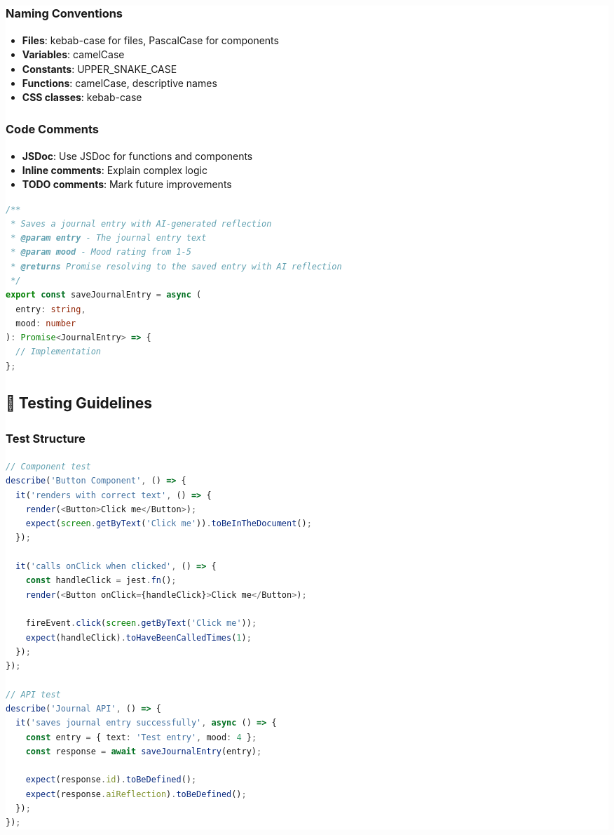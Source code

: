 ### Naming Conventions
- **Files**: kebab-case for files, PascalCase for components
- **Variables**: camelCase
- **Constants**: UPPER_SNAKE_CASE
- **Functions**: camelCase, descriptive names
- **CSS classes**: kebab-case

### Code Comments
- **JSDoc**: Use JSDoc for functions and components
- **Inline comments**: Explain complex logic
- **TODO comments**: Mark future improvements

```typescript
/**
 * Saves a journal entry with AI-generated reflection
 * @param entry - The journal entry text
 * @param mood - Mood rating from 1-5
 * @returns Promise resolving to the saved entry with AI reflection
 */
export const saveJournalEntry = async (
  entry: string,
  mood: number
): Promise<JournalEntry> => {
  // Implementation
};
```

## 🧪 Testing Guidelines

### Test Structure
```typescript
// Component test
describe('Button Component', () => {
  it('renders with correct text', () => {
    render(<Button>Click me</Button>);
    expect(screen.getByText('Click me')).toBeInTheDocument();
  });

  it('calls onClick when clicked', () => {
    const handleClick = jest.fn();
    render(<Button onClick={handleClick}>Click me</Button>);
    
    fireEvent.click(screen.getByText('Click me'));
    expect(handleClick).toHaveBeenCalledTimes(1);
  });
});

// API test
describe('Journal API', () => {
  it('saves journal entry successfully', async () => {
    const entry = { text: 'Test entry', mood: 4 };
    const response = await saveJournalEntry(entry);
    
    expect(response.id).toBeDefined();
    expect(response.aiReflection).toBeDefined();
  });
});
```
